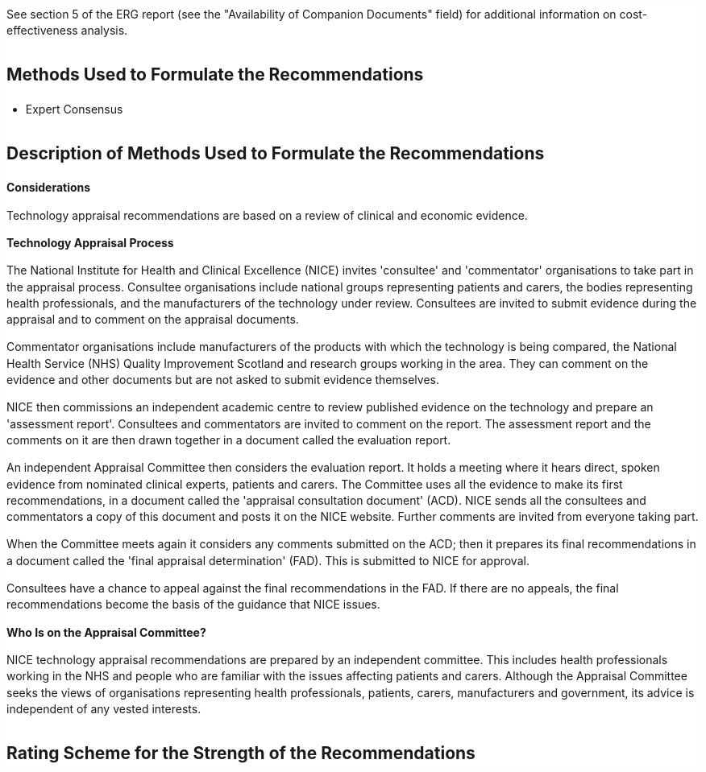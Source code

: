 See section 5 of the ERG report (see the "Availability of Companion Documents" field) for additional information on cost-effectiveness analysis.

## Methods Used to Formulate the Recommendations

- Expert Consensus

## Description of Methods Used to Formulate the Recommendations



 **Considerations**

Technology appraisal recommendations are based on a review of clinical and economic evidence.

**Technology Appraisal Process**

The National Institute for Health and Clinical Excellence (NICE) invites 'consultee' and 'commentator' organisations to take part in the appraisal process. Consultee organisations include national groups representing patients and carers, the bodies representing health professionals, and the manufacturers of the technology under review. Consultees are invited to submit evidence during the appraisal and to comment on the appraisal documents.

Commentator organisations include manufacturers of the products with which the technology is being compared, the National Health Service (NHS) Quality Improvement Scotland and research groups working in the area. They can comment on the evidence and other documents but are not asked to submit evidence themselves.

NICE then commissions an independent academic centre to review published evidence on the technology and prepare an 'assessment report'. Consultees and commentators are invited to comment on the report. The assessment report and the comments on it are then drawn together in a document called the evaluation report.

An independent Appraisal Committee then considers the evaluation report. It holds a meeting where it hears direct, spoken evidence from nominated clinical experts, patients and carers. The Committee uses all the evidence to make its first recommendations, in a document called the 'appraisal consultation document' (ACD). NICE sends all the consultees and commentators a copy of this document and posts it on the NICE website. Further comments are invited from everyone taking part.

When the Committee meets again it considers any comments submitted on the ACD; then it prepares its final recommendations in a document called the 'final appraisal determination' (FAD). This is submitted to NICE for approval.

Consultees have a chance to appeal against the final recommendations in the FAD. If there are no appeals, the final recommendations become the basis of the guidance that NICE issues.

**Who Is on the Appraisal Committee?**

NICE technology appraisal recommendations are prepared by an independent committee. This includes health professionals working in the NHS and people who are familiar with the issues affecting patients and carers. Although the Appraisal Committee seeks the views of organisations representing health professionals, patients, carers, manufacturers and government, its advice is independent of any vested interests.

## Rating Scheme for the Strength of the Recommendations
